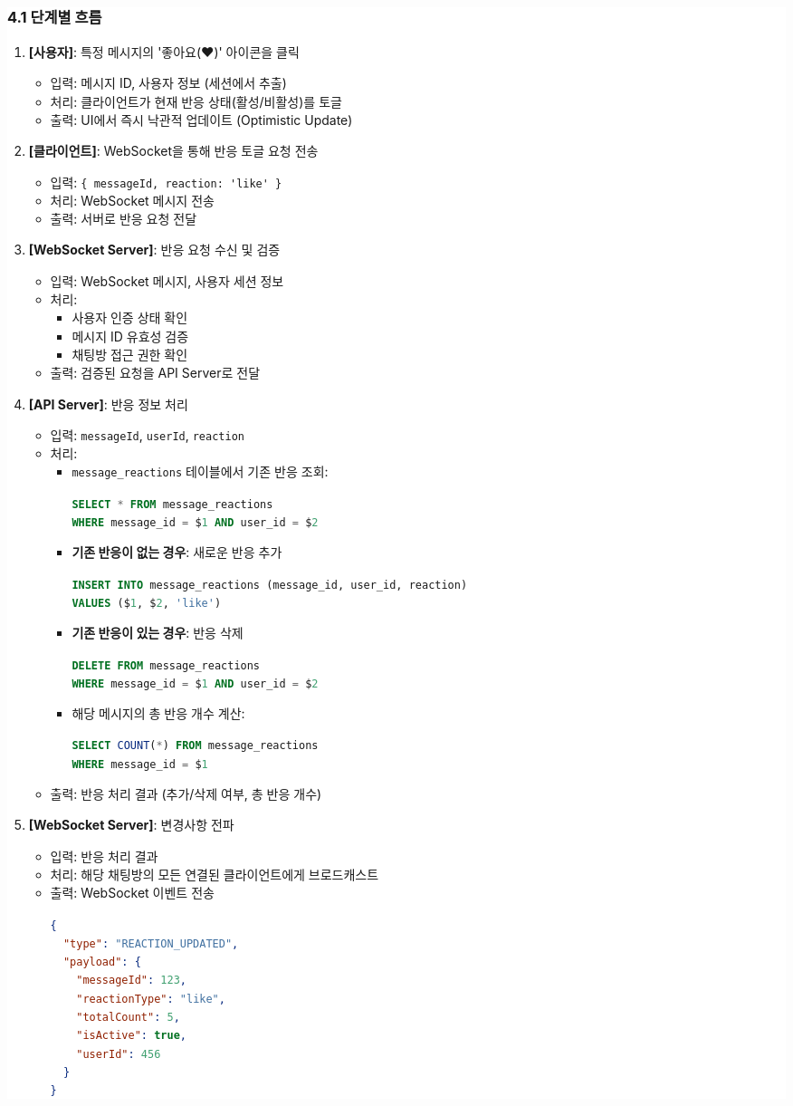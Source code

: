 ### 4.1 단계별 흐름

1. **[사용자]**: 특정 메시지의 '좋아요(❤️)' 아이콘을 클릭
   - 입력: 메시지 ID, 사용자 정보 (세션에서 추출)
   - 처리: 클라이언트가 현재 반응 상태(활성/비활성)를 토글
   - 출력: UI에서 즉시 낙관적 업데이트 (Optimistic Update)

2. **[클라이언트]**: WebSocket을 통해 반응 토글 요청 전송
   - 입력: `{ messageId, reaction: 'like' }`
   - 처리: WebSocket 메시지 전송
   - 출력: 서버로 반응 요청 전달

3. **[WebSocket Server]**: 반응 요청 수신 및 검증
   - 입력: WebSocket 메시지, 사용자 세션 정보
   - 처리:
     - 사용자 인증 상태 확인
     - 메시지 ID 유효성 검증
     - 채팅방 접근 권한 확인
   - 출력: 검증된 요청을 API Server로 전달

4. **[API Server]**: 반응 정보 처리
   - 입력: `messageId`, `userId`, `reaction`
   - 처리:
     - `message_reactions` 테이블에서 기존 반응 조회:
       ```sql
       SELECT * FROM message_reactions
       WHERE message_id = $1 AND user_id = $2
       ```
     - **기존 반응이 없는 경우**: 새로운 반응 추가
       ```sql
       INSERT INTO message_reactions (message_id, user_id, reaction)
       VALUES ($1, $2, 'like')
       ```
     - **기존 반응이 있는 경우**: 반응 삭제
       ```sql
       DELETE FROM message_reactions
       WHERE message_id = $1 AND user_id = $2
       ```
     - 해당 메시지의 총 반응 개수 계산:
       ```sql
       SELECT COUNT(*) FROM message_reactions
       WHERE message_id = $1
       ```
   - 출력: 반응 처리 결과 (추가/삭제 여부, 총 반응 개수)

5. **[WebSocket Server]**: 변경사항 전파
   - 입력: 반응 처리 결과
   - 처리: 해당 채팅방의 모든 연결된 클라이언트에게 브로드캐스트
   - 출력: WebSocket 이벤트 전송
     ```json
     {
       "type": "REACTION_UPDATED",
       "payload": {
         "messageId": 123,
         "reactionType": "like",
         "totalCount": 5,
         "isActive": true,
         "userId": 456
       }
     }
     ```

